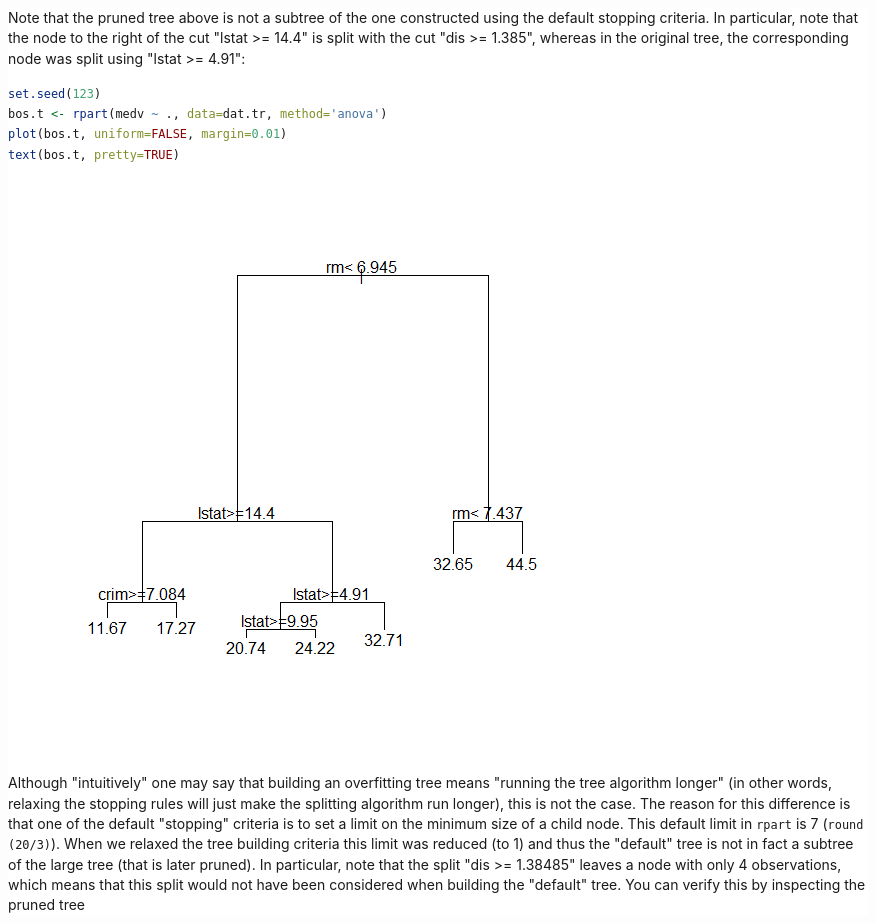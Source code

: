 Note that the pruned tree above is not a subtree of the one constructed using the default stopping criteria. In particular, note that the node to the right of the cut "lstat &gt;= 14.4" is split with the cut "dis &gt;= 1.385", whereas in the original tree, the corresponding node was split using "lstat &gt;= 4.91":

``` r
set.seed(123)
bos.t <- rpart(medv ~ ., data=dat.tr, method='anova')
plot(bos.t, uniform=FALSE, margin=0.01)
text(bos.t, pretty=TRUE)
```

![](README_files/figure-markdown_github/prune6-1.png)

Although "intuitively" one may say that building an overfitting tree means "running the tree algorithm longer" (in other words, relaxing the stopping rules will just make the splitting algorithm run longer), this is not the case. The reason for this difference is that one of the default "stopping" criteria is to set a limit on the minimum size of a child node. This default limit in `rpart` is 7 (`round(20/3)`). When we relaxed the tree building criteria this limit was reduced (to 1) and thus the "default" tree is not in fact a subtree of the large tree (that is later pruned). In particular, note that the split "dis &gt;= 1.38485" leaves a node with only 4 observations, which means that this split would not have been considered when building the "default" tree. You can verify this by inspecting the pruned tree
